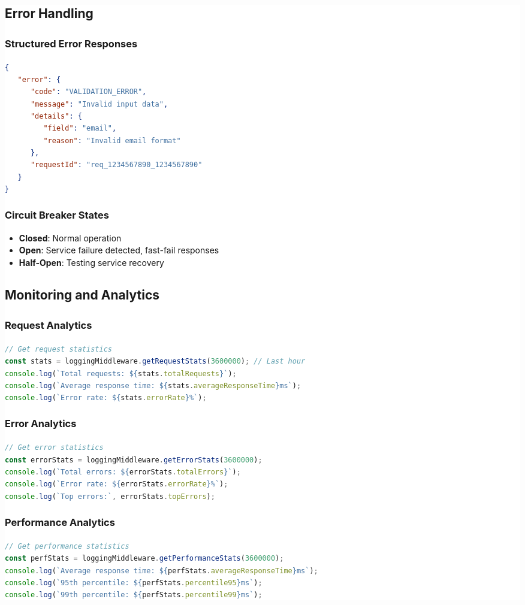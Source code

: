 ## Error Handling

### Structured Error Responses

```json
{
   "error": {
      "code": "VALIDATION_ERROR",
      "message": "Invalid input data",
      "details": {
         "field": "email",
         "reason": "Invalid email format"
      },
      "requestId": "req_1234567890_1234567890"
   }
}
```

### Circuit Breaker States

- **Closed**: Normal operation
- **Open**: Service failure detected, fast-fail responses
- **Half-Open**: Testing service recovery

## Monitoring and Analytics

### Request Analytics

```javascript
// Get request statistics
const stats = loggingMiddleware.getRequestStats(3600000); // Last hour
console.log(`Total requests: ${stats.totalRequests}`);
console.log(`Average response time: ${stats.averageResponseTime}ms`);
console.log(`Error rate: ${stats.errorRate}%`);
```

### Error Analytics

```javascript
// Get error statistics
const errorStats = loggingMiddleware.getErrorStats(3600000);
console.log(`Total errors: ${errorStats.totalErrors}`);
console.log(`Error rate: ${errorStats.errorRate}%`);
console.log(`Top errors:`, errorStats.topErrors);
```

### Performance Analytics

```javascript
// Get performance statistics
const perfStats = loggingMiddleware.getPerformanceStats(3600000);
console.log(`Average response time: ${perfStats.averageResponseTime}ms`);
console.log(`95th percentile: ${perfStats.percentile95}ms`);
console.log(`99th percentile: ${perfStats.percentile99}ms`);
```
